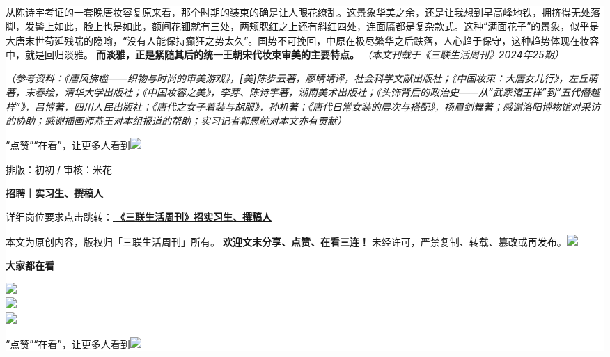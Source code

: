 从陈诗宇考证的一套晚唐妆容复原来看，那个时期的装束的确是让人眼花缭乱。这景象华美之余，还是让我想到早高峰地铁，拥挤得无处落脚，发髻上如此，脸上也是如此，额间花钿就有三处，两颊腮红之上还有斜红四处，连面靥都是复杂款式。这种“满面花子”的景象，似乎是大唐末世苟延残喘的隐喻，“没有人能保持癫狂之势太久”。国势不可挽回，中原在极尽繁华之后跌落，人心趋于保守，这种趋势体现在妆容中，就是回归淡雅。
**而淡雅，正是紧随其后的统一王朝宋代妆束审美的主要特点。** _（本文刊载于《三联生活周刊》2024年25期）_

_（参考资料：《唐风拂槛——织物与时尚的审美游戏》，[美]陈步云著，廖靖靖译，社会科学文献出版社；《中国妆束：大唐女儿行》，左丘萌著，末春绘，清华大学出版社；《中国妆容之美》，李芽、陈诗宇著，湖南美术出版社；《头饰背后的政治史——从“武家诸王样”到“五代僭越样”》，吕博著，四川人民出版社；《唐代之女子着装与胡服》，孙机著；《唐代日常女装的层次与搭配》，扬眉剑舞著；感谢洛阳博物馆对采访的协助；感谢插画师燕王对本组报道的帮助；实习记者郭思航对本文亦有贡献）_

“点赞”“在看”，让更多人看到![](https://mmbiz.qpic.cn/mmbiz_gif/c2Sib3Mp7pON9hkSZwdTibRHNZSMPyiapUCHJwlyoZVBC3SfmPmF0VKjkm3NiaToQloHFJ6icyicqZnqgXp6pSQJt5gg/640?wx_fmt=gif&from;=appmsg&wxfrom;=5&wx;_lazy=1&tp;=webp)  
  
  
  
  
  

排版：初初 / 审核：米花

  
 **招聘｜实习生、撰稿人**  

详细岗位要求点击跳转：[
**《三联生活周刊》招实习生、撰稿人**](http://mp.weixin.qq.com/s?__biz=MTc5MTU3NTYyMQ==&mid=2651136871&idx=3&sn=f1c0777fe9d31881e5dfca68ebc2937f&chksm=5907324d6e70bb5b3546dfe1c7b31b5fe05664bebbf36356ba9a1a352e0678444cad62875ad4&scene=21#wechat_redirect)

本文为原创内容，版权归「三联生活周刊」所有。 **欢迎文末分享、点赞、在看三连！**
未经许可，严禁复制、转载、篡改或再发布。![](https://mmbiz.qpic.cn/sz_mmbiz_png/Gg7Qtoh7Aic9ZTmAdCc80b4nD7xicgPt863QWU7oNswDx19XrjfTtSl8QwatY2EEZGuNd1WRRiapDZjcDhTnNYmBg/640?wx_fmt=other&wxfrom;=5&wx;_lazy=1&wx;_co=1&retryload;=1&tp;=webp)

 **大家都在看**

  
[![](https://mmbiz.qpic.cn/mmbiz_jpg/c2Sib3Mp7pON1YtOINUqFu4M44zhHwU7ABUSrFdFuNbAeJcDicsZpLHVYDgrDYubErnyvdon4ITYxxyPsyrJTCIg/640?wx_fmt=jpeg&from;=appmsg)](http://mp.weixin.qq.com/s?__biz=MTc5MTU3NTYyMQ==&mid=2651401680&idx=1&sn=dfd2a17d689750792531c44090163df6&chksm=590b3cfa6e7cb5ecd86e26967e3874f7361f364deb0a2bb580a6666fe64bf38c1b0f203695b6&scene=21#wechat_redirect)  
![](https://mmbiz.qpic.cn/sz_mmbiz_png/Gg7Qtoh7Aic9ZTmAdCc80b4nD7xicgPt86k1kgpU51hWCHjV92ryhVW35PLCvLhxLw9XDhXjgeDyZhHSx5EbRcfg/640?wx_fmt=other&wxfrom;=5&wx;_lazy=1&wx;_co=1&retryload;=1&tp;=webp)  
[![](https://mmbiz.qpic.cn/mmbiz_jpg/c2Sib3Mp7pOOJhGMwNibUv1lp17TOs9Qjumeq61ecBPaGen2I2Wr3S8bnfwQVcwTXc80hMD8wic9gLG7oRA5dIHBA/640?wx_fmt=other&from;=appmsg&wxfrom;=5&wx;_lazy=1&wx;_co=1&tp;=webp)]()  
  
“点赞”“在看”，让更多人看到![](https://mmbiz.qpic.cn/mmbiz_gif/c2Sib3Mp7pON9hkSZwdTibRHNZSMPyiapUCHJwlyoZVBC3SfmPmF0VKjkm3NiaToQloHFJ6icyicqZnqgXp6pSQJt5gg/640?wx_fmt=gif&from;=appmsg&wxfrom;=5&wx;_lazy=1&tp;=webp)

